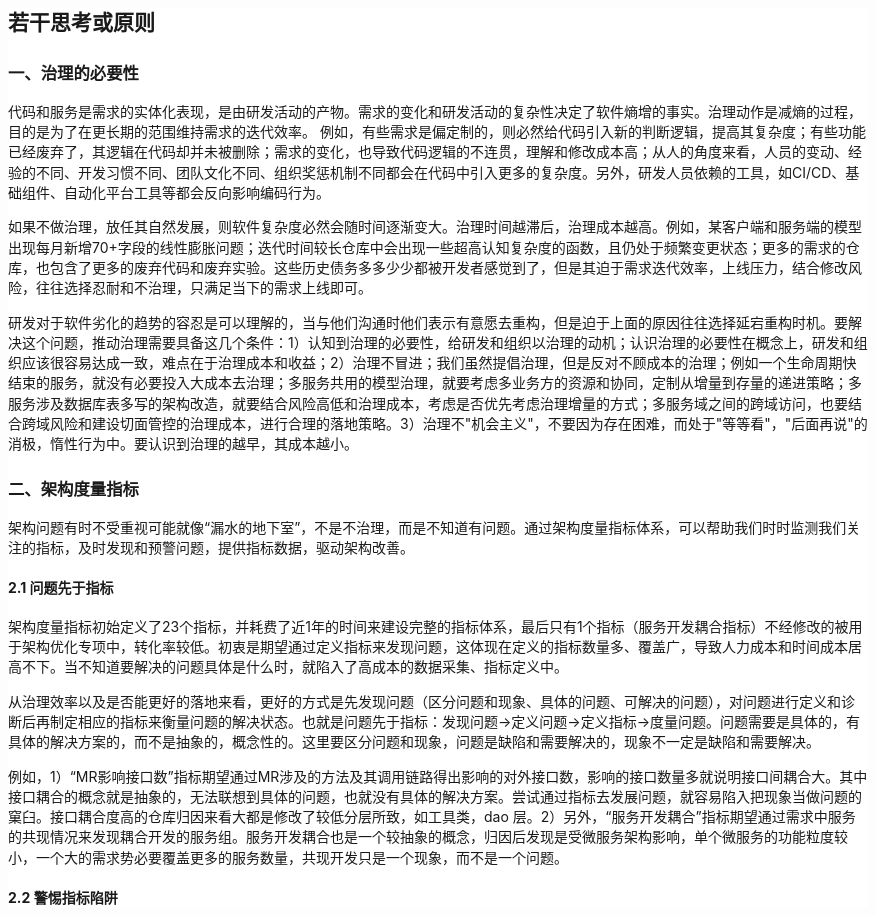 ## 若干思考或原则

### 一、治理的必要性

代码和服务是需求的实体化表现，是由研发活动的产物。需求的变化和研发活动的复杂性决定了软件熵增的事实。治理动作是减熵的过程，目的是为了在更长期的范围维持需求的迭代效率。
例如，有些需求是偏定制的，则必然给代码引入新的判断逻辑，提高其复杂度；有些功能已经废弃了，其逻辑在代码却并未被删除；需求的变化，也导致代码逻辑的不连贯，理解和修改成本高；从人的角度来看，人员的变动、经验的不同、开发习惯不同、团队文化不同、组织奖惩机制不同都会在代码中引入更多的复杂度。另外，研发人员依赖的工具，如CI/CD、基础组件、自动化平台工具等都会反向影响编码行为。

如果不做治理，放任其自然发展，则软件复杂度必然会随时间逐渐变大。治理时间越滞后，治理成本越高。例如，某客户端和服务端的模型出现每月新增70+字段的线性膨胀问题；迭代时间较长仓库中会出现一些超高认知复杂度的函数，且仍处于频繁变更状态；更多的需求的仓库，也包含了更多的废弃代码和废弃实验。这些历史债务多多少少都被开发者感觉到了，但是其迫于需求迭代效率，上线压力，结合修改风险，往往选择忍耐和不治理，只满足当下的需求上线即可。

研发对于软件劣化的趋势的容忍是可以理解的，当与他们沟通时他们表示有意愿去重构，但是迫于上面的原因往往选择延宕重构时机。要解决这个问题，推动治理需要具备这几个条件：1）认知到治理的必要性，给研发和组织以治理的动机；认识治理的必要性在概念上，研发和组织应该很容易达成一致，难点在于治理成本和收益；2）治理不冒进；我们虽然提倡治理，但是反对不顾成本的治理；例如一个生命周期快结束的服务，就没有必要投入大成本去治理；多服务共用的模型治理，就要考虑多业务方的资源和协同，定制从增量到存量的递进策略；多服务涉及数据库表多写的架构改造，就要结合风险高低和治理成本，考虑是否优先考虑治理增量的方式；多服务域之间的跨域访问，也要结合跨域风险和建设切面管控的治理成本，进行合理的落地策略。3）治理不"机会主义"，不要因为存在困难，而处于"等等看"，"后面再说"的消极，惰性行为中。要认识到治理的越早，其成本越小。

### 二、架构度量指标

架构问题有时不受重视可能就像“漏水的地下室”，不是不治理，而是不知道有问题。通过架构度量指标体系，可以帮助我们时时监测我们关注的指标，及时发现和预警问题，提供指标数据，驱动架构改善。

#### 2.1 问题先于指标

架构度量指标初始定义了23个指标，并耗费了近1年的时间来建设完整的指标体系，最后只有1个指标（服务开发耦合指标）不经修改的被用于架构优化专项中，转化率较低。初衷是期望通过定义指标来发现问题，这体现在定义的指标数量多、覆盖广，导致人力成本和时间成本居高不下。当不知道要解决的问题具体是什么时，就陷入了高成本的数据采集、指标定义中。

从治理效率以及是否能更好的落地来看，更好的方式是先发现问题（区分问题和现象、具体的问题、可解决的问题），对问题进行定义和诊断后再制定相应的指标来衡量问题的解决状态。也就是问题先于指标：发现问题→定义问题→定义指标→度量问题。问题需要是具体的，有具体的解决方案的，而不是抽象的，概念性的。这里要区分问题和现象，问题是缺陷和需要解决的，现象不一定是缺陷和需要解决。

例如，1）“MR影响接口数”指标期望通过MR涉及的方法及其调用链路得出影响的对外接口数，影响的接口数量多就说明接口间耦合大。其中接口耦合的概念就是抽象的，无法联想到具体的问题，也就没有具体的解决方案。尝试通过指标去发展问题，就容易陷入把现象当做问题的窠臼。接口耦合度高的仓库归因来看大都是修改了较低分层所致，如工具类，dao 层。2）另外，“服务开发耦合”指标期望通过需求中服务的共现情况来发现耦合开发的服务组。服务开发耦合也是一个较抽象的概念，归因后发现是受微服务架构影响，单个微服务的功能粒度较小，一个大的需求势必要覆盖更多的服务数量，共现开发只是一个现象，而不是一个问题。

#### 2.2 警惕指标陷阱
